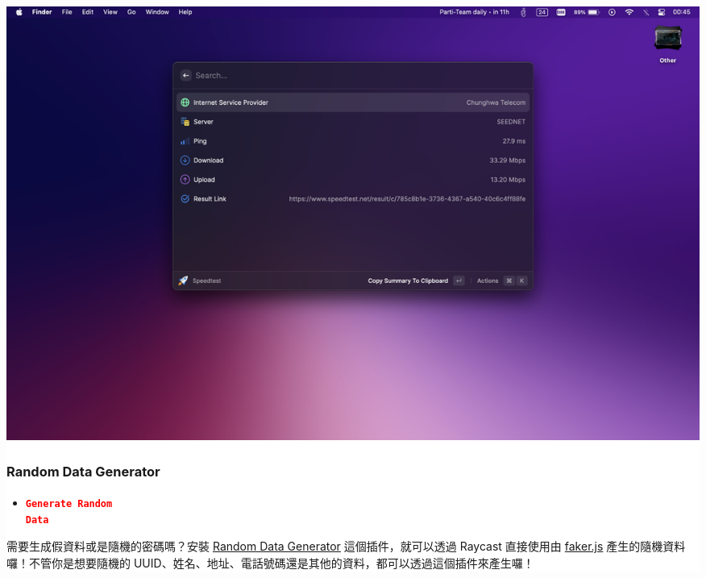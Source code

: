 ![Raycast 做 speedtest](/assets/Raycast-超詳細介紹！快速提升生產力的超好用工具！/speedtest.png)

### Random Data Generator

- **<code style="color: red">Generate Random Data</code>**

需要生成假資料或是隨機的密碼嗎？安裝 [Random Data Generator](https://www.raycast.com/tonka3000/random-data-generator) 這個插件，就可以透過 Raycast 直接使用由 [faker.js](https://fakerjs.dev/api/) 產生的隨機資料囉！不管你是想要隨機的 UUID、姓名、地址、電話號碼還是其他的資料，都可以透過這個插件來產生囉！
